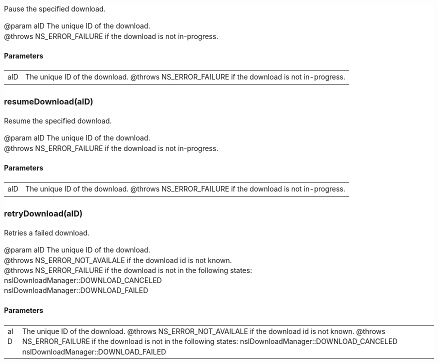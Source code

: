 Pause the specified download.  
  
@param aID The unique ID of the download.  
@throws NS_ERROR_FAILURE if the download is not in-progress.  
  

#### Parameters ####

<table>

<tr>
<td>aID</td>
<td>The unique ID of the download.  
@throws NS_ERROR_FAILURE if the download is not in-progress.  
</td>
</tr>

</table>

### resumeDownload(aID) ###
  
Resume the specified download.  
  
@param aID The unique ID of the download.  
@throws NS_ERROR_FAILURE if the download is not in-progress.  
  

#### Parameters ####

<table>

<tr>
<td>aID</td>
<td>The unique ID of the download.  
@throws NS_ERROR_FAILURE if the download is not in-progress.  
</td>
</tr>

</table>

### retryDownload(aID) ###
  
Retries a failed download.  
  
@param aID The unique ID of the download.  
@throws NS_ERROR_NOT_AVAILALE if the download id is not known.  
@throws NS_ERROR_FAILURE if the download is not in the following states:  
          nsIDownloadManager::DOWNLOAD_CANCELED  
          nsIDownloadManager::DOWNLOAD_FAILED  
  

#### Parameters ####

<table>

<tr>
<td>aID</td>
<td>The unique ID of the download.  
@throws NS_ERROR_NOT_AVAILALE if the download id is not known.  
@throws NS_ERROR_FAILURE if the download is not in the following states:  
          nsIDownloadManager::DOWNLOAD_CANCELED  
          nsIDownloadManager::DOWNLOAD_FAILED  
</td>
</tr>
